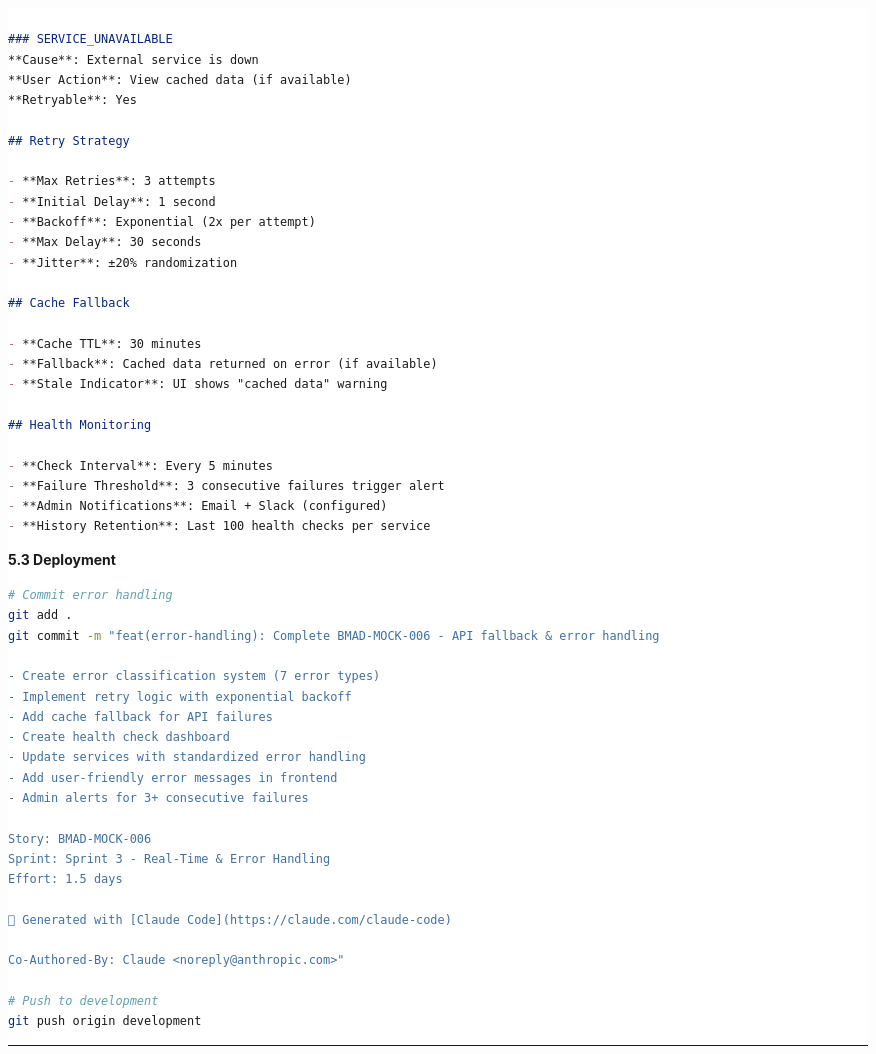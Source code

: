 ```markdown

### SERVICE_UNAVAILABLE
**Cause**: External service is down
**User Action**: View cached data (if available)
**Retryable**: Yes

## Retry Strategy

- **Max Retries**: 3 attempts
- **Initial Delay**: 1 second
- **Backoff**: Exponential (2x per attempt)
- **Max Delay**: 30 seconds
- **Jitter**: ±20% randomization

## Cache Fallback

- **Cache TTL**: 30 minutes
- **Fallback**: Cached data returned on error (if available)
- **Stale Indicator**: UI shows "cached data" warning

## Health Monitoring

- **Check Interval**: Every 5 minutes
- **Failure Threshold**: 3 consecutive failures trigger alert
- **Admin Notifications**: Email + Slack (configured)
- **History Retention**: Last 100 health checks per service
```

**5.3 Deployment**

```bash
# Commit error handling
git add .
git commit -m "feat(error-handling): Complete BMAD-MOCK-006 - API fallback & error handling

- Create error classification system (7 error types)
- Implement retry logic with exponential backoff
- Add cache fallback for API failures
- Create health check dashboard
- Update services with standardized error handling
- Add user-friendly error messages in frontend
- Admin alerts for 3+ consecutive failures

Story: BMAD-MOCK-006
Sprint: Sprint 3 - Real-Time & Error Handling
Effort: 1.5 days

🤖 Generated with [Claude Code](https://claude.com/claude-code)

Co-Authored-By: Claude <noreply@anthropic.com>"

# Push to development
git push origin development
```

---